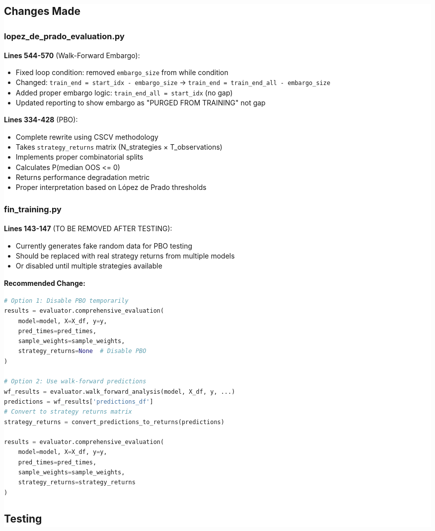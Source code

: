 ## Changes Made

### lopez_de_prado_evaluation.py

**Lines 544-570** (Walk-Forward Embargo):
- Fixed loop condition: removed `embargo_size` from while condition
- Changed: `train_end = start_idx - embargo_size` → `train_end = train_end_all - embargo_size`
- Added proper embargo logic: `train_end_all = start_idx` (no gap)
- Updated reporting to show embargo as "PURGED FROM TRAINING" not gap

**Lines 334-428** (PBO):
- Complete rewrite using CSCV methodology
- Takes `strategy_returns` matrix (N_strategies × T_observations)
- Implements proper combinatorial splits
- Calculates P(median OOS <= 0)
- Returns performance degradation metric
- Proper interpretation based on López de Prado thresholds

### fin_training.py

**Lines 143-147** (TO BE REMOVED AFTER TESTING):
- Currently generates fake random data for PBO testing
- Should be replaced with real strategy returns from multiple models
- Or disabled until multiple strategies available

**Recommended Change:**
```python
# Option 1: Disable PBO temporarily
results = evaluator.comprehensive_evaluation(
    model=model, X=X_df, y=y,
    pred_times=pred_times,
    sample_weights=sample_weights,
    strategy_returns=None  # Disable PBO
)

# Option 2: Use walk-forward predictions
wf_results = evaluator.walk_forward_analysis(model, X_df, y, ...)
predictions = wf_results['predictions_df']
# Convert to strategy returns matrix
strategy_returns = convert_predictions_to_returns(predictions)

results = evaluator.comprehensive_evaluation(
    model=model, X=X_df, y=y,
    pred_times=pred_times,
    sample_weights=sample_weights,
    strategy_returns=strategy_returns
)
```

## Testing
